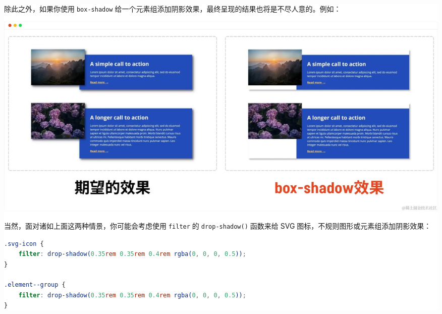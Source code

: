   


除此之外，如果你使用 `box-shadow` 给一个元素组添加阴影效果，最终呈现的结果也将是不尽人意的。例如：

  


![](./images/52e8a6d51b2188ebdfdd55b0af748be1.webp )

  


当然，面对诸如上面这两种情景，你可能会考虑使用 `filter` 的 `drop-shadow()` 函数来给 SVG 图标，不规则图形或元素组添加阴影效果：

  


```CSS
.svg-icon {
    filter: drop-shadow(0.35rem 0.35rem 0.4rem rgba(0, 0, 0, 0.5));
}

.element--group {
    filter: drop-shadow(0.35rem 0.35rem 0.4rem rgba(0, 0, 0, 0.5));
}
```

  

